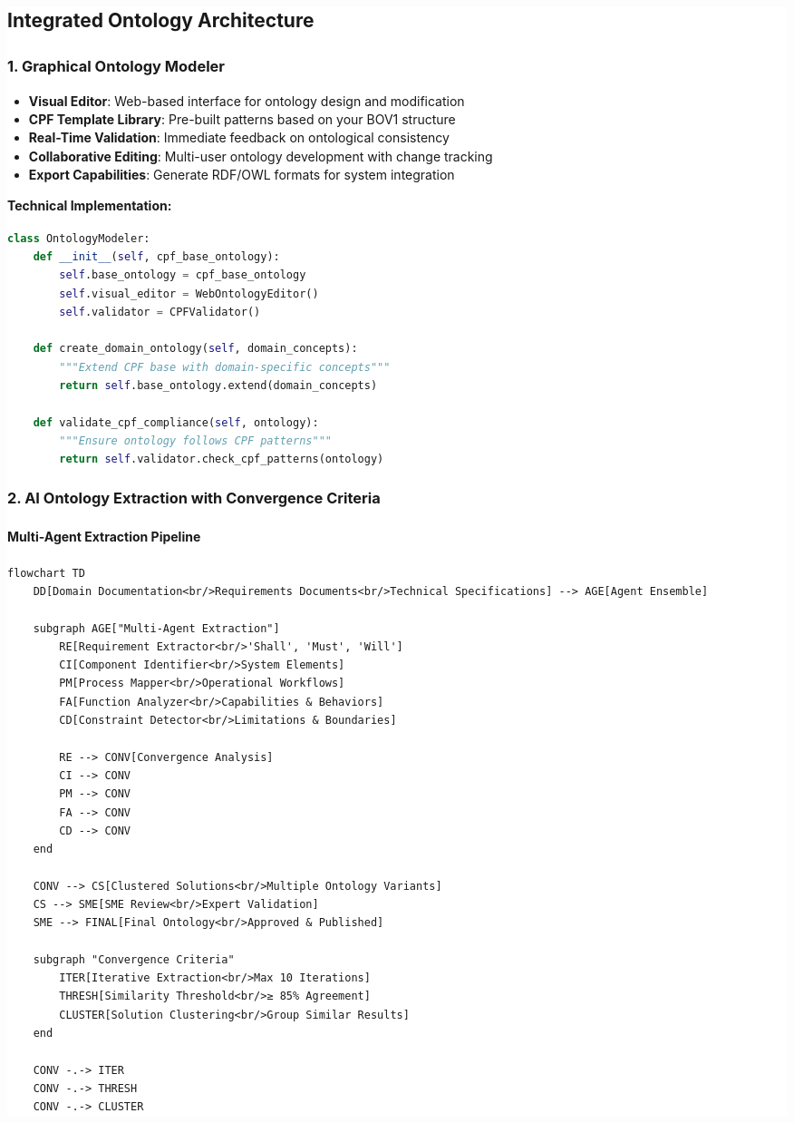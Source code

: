## Integrated Ontology Architecture

### **1. Graphical Ontology Modeler**
- **Visual Editor**: Web-based interface for ontology design and modification
- **CPF Template Library**: Pre-built patterns based on your BOV1 structure
- **Real-Time Validation**: Immediate feedback on ontological consistency
- **Collaborative Editing**: Multi-user ontology development with change tracking
- **Export Capabilities**: Generate RDF/OWL formats for system integration

**Technical Implementation:**
```python
class OntologyModeler:
    def __init__(self, cpf_base_ontology):
        self.base_ontology = cpf_base_ontology
        self.visual_editor = WebOntologyEditor()
        self.validator = CPFValidator()
    
    def create_domain_ontology(self, domain_concepts):
        """Extend CPF base with domain-specific concepts"""
        return self.base_ontology.extend(domain_concepts)
    
    def validate_cpf_compliance(self, ontology):
        """Ensure ontology follows CPF patterns"""
        return self.validator.check_cpf_patterns(ontology)
```

### **2. AI Ontology Extraction with Convergence Criteria**

#### **Multi-Agent Extraction Pipeline**

```mermaid
flowchart TD
    DD[Domain Documentation<br/>Requirements Documents<br/>Technical Specifications] --> AGE[Agent Ensemble]
    
    subgraph AGE["Multi-Agent Extraction"]
        RE[Requirement Extractor<br/>'Shall', 'Must', 'Will']
        CI[Component Identifier<br/>System Elements]
        PM[Process Mapper<br/>Operational Workflows]
        FA[Function Analyzer<br/>Capabilities & Behaviors]
        CD[Constraint Detector<br/>Limitations & Boundaries]
        
        RE --> CONV[Convergence Analysis]
        CI --> CONV
        PM --> CONV
        FA --> CONV
        CD --> CONV
    end
    
    CONV --> CS[Clustered Solutions<br/>Multiple Ontology Variants]
    CS --> SME[SME Review<br/>Expert Validation]
    SME --> FINAL[Final Ontology<br/>Approved & Published]
    
    subgraph "Convergence Criteria"
        ITER[Iterative Extraction<br/>Max 10 Iterations]
        THRESH[Similarity Threshold<br/>≥ 85% Agreement]
        CLUSTER[Solution Clustering<br/>Group Similar Results]
    end
    
    CONV -.-> ITER
    CONV -.-> THRESH
    CONV -.-> CLUSTER
```
